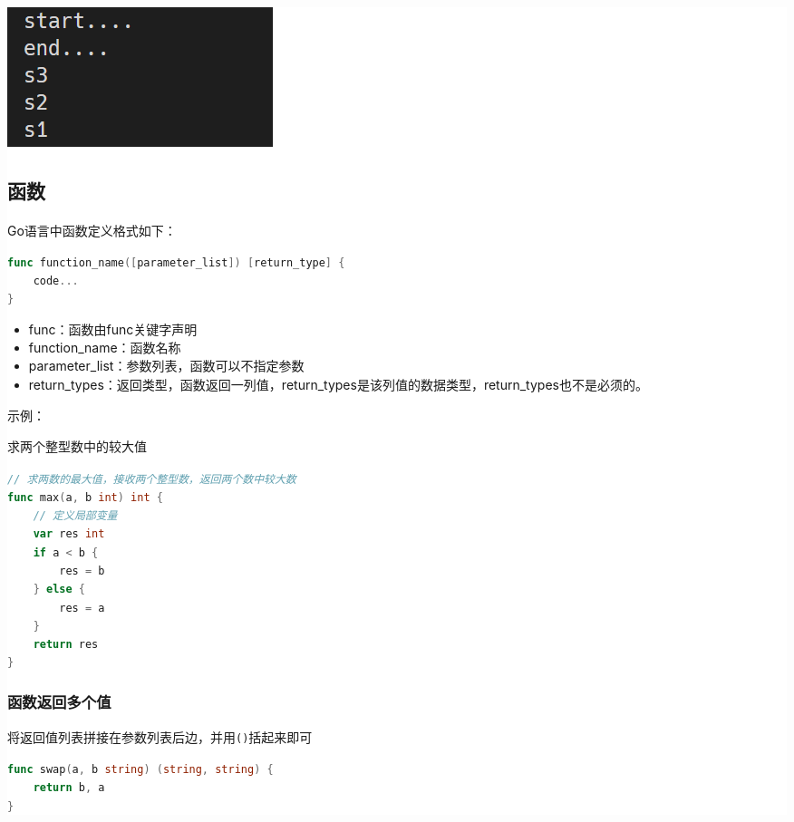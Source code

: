 ![image-20220512163913437](assets/image-20220512163913437.png)





## 函数

Go语言中函数定义格式如下：

```go
func function_name([parameter_list]) [return_type] {
    code...
}
```

- func：函数由func关键字声明
- function_name：函数名称
- parameter_list：参数列表，函数可以不指定参数
- return_types：返回类型，函数返回一列值，return_types是该列值的数据类型，return_types也不是必须的。

示例：

求两个整型数中的较大值

```go
// 求两数的最大值，接收两个整型数，返回两个数中较大数
func max(a, b int) int {
	// 定义局部变量
	var res int
	if a < b {
		res = b
	} else {
		res = a
	}
	return res
}
```

### 函数返回多个值

将返回值列表拼接在参数列表后边，并用`()`括起来即可

```go
func swap(a, b string) (string, string) {
	return b, a
}
```
